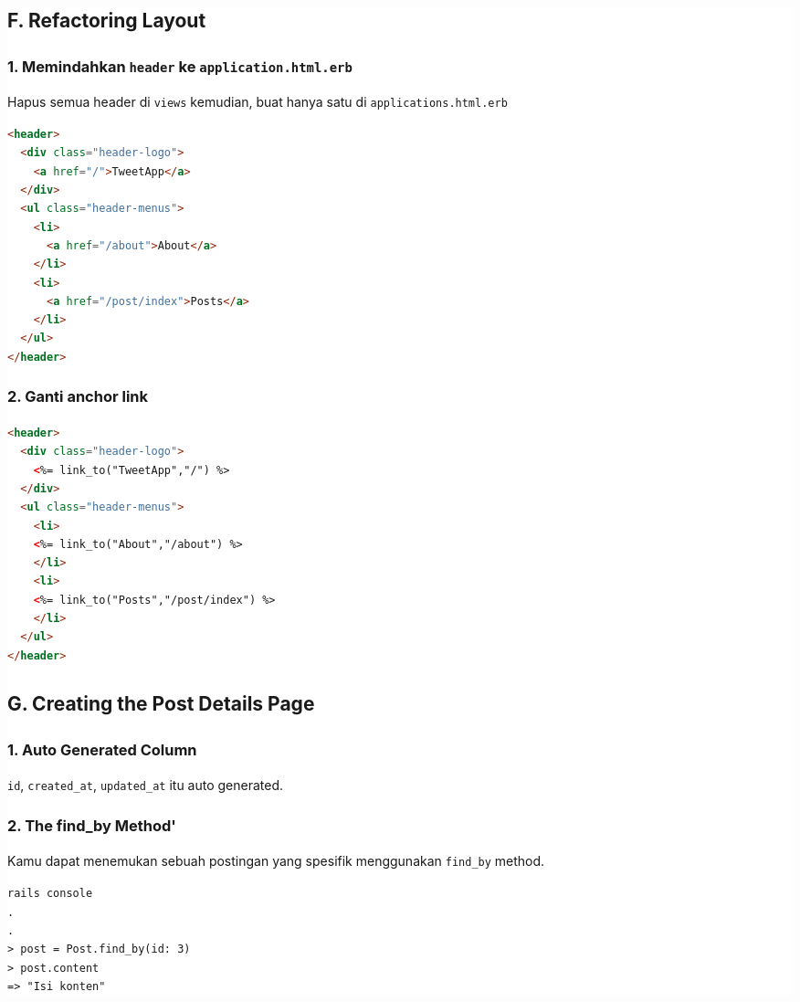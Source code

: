 ## **F. Refactoring Layout**

### 1. Memindahkan `header` ke `application.html.erb`

Hapus semua header di `views` kemudian, buat hanya satu di `applications.html.erb`

```HTML
<header>
  <div class="header-logo">
    <a href="/">TweetApp</a>
  </div>
  <ul class="header-menus">
    <li>
      <a href="/about">About</a>
    </li>
    <li>
      <a href="/post/index">Posts</a>
    </li>
  </ul>
</header>
```

### 2. Ganti anchor link
```HTML
<header>
  <div class="header-logo">
    <%= link_to("TweetApp","/") %>
  </div>
  <ul class="header-menus">
    <li>
    <%= link_to("About","/about") %>
    </li>
    <li>
    <%= link_to("Posts","/post/index") %>
    </li>
  </ul>
</header>
```
## **G. Creating the Post Details Page**

### 1. Auto Generated Column
`id`, `created_at`, `updated_at` itu auto generated.

### 2. The find_by Method'

Kamu dapat menemukan sebuah postingan yang spesifik menggunakan `find_by` method.
```console
rails console
.
.
> post = Post.find_by(id: 3)
> post.content
=> "Isi konten"
```
